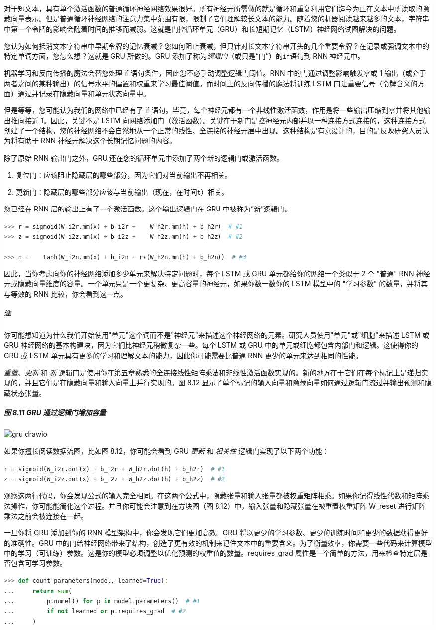 对于短文本，具有单个激活函数的普通循环神经网络效果很好。所有神经元所需做的就是循环和重复利用它们迄今为止在文本中所读取的隐藏向量表示。但是普通循环神经网络的注意力集中范围有限，限制了它们理解较长文本的能力。随着您的机器阅读越来越多的文本，字符串中第一个令牌的影响会随着时间的推移而减弱。这就是门控循环单元（GRU）和长短期记忆（LSTM）神经网络试图解决的问题。

您认为如何抵消文本字符串中早期令牌的记忆衰减？您如何阻止衰减，但只针对长文本字符串开头的几个重要令牌？在记录或强调文本中的特定单词方面，您怎么想？这就是 GRU 所做的。GRU 添加了称为*逻辑门*（或只是“门”）的`if`语句到 RNN 神经元中。

机器学习和反向传播的魔法会替您处理 if 语句条件，因此您不必手动调整逻辑门阈值。RNN 中的门通过调整影响触发零或 1 输出（或介于两者之间的某种输出）的信号水平的偏置和权重来学习最佳阈值。而时间上的反向传播的魔法将训练 LSTM 门让重要信号（令牌含义的方面）通过并记录在隐藏向量和单元状态向量中。

但是等等，您可能认为我们的网络中已经有了 if 语句。毕竟，每个神经元都有一个非线性激活函数，作用是将一些输出压缩到零并将其他输出推向接近 1。因此，关键不是 LSTM 向网络添加门（激活函数）。关键在于新门是*在*神经元内部并以一种连接方式连接的，这种连接方式创建了一个结构，您的神经网络不会自然地从一个正常的线性、全连接的神经元层中出现。这种结构是有意设计的，目的是反映研究人员认为将有助于 RNN 神经元解决这个长期记忆问题的内容。

除了原始 RNN 输出门之外，GRU 还在您的循环单元中添加了两个新的逻辑门或激活函数。

1.  复位门：应该阻止隐藏层的哪些部分，因为它们对当前输出不再相关。

1.  更新门：隐藏层的哪些部分应该与当前输出（现在，在时间`t`）相关。

您已经在 RNN 层的输出上有了一个激活函数。这个输出逻辑门在 GRU 中被称为“新”逻辑门。

```py
>>> r = sigmoid(W_i2r.mm(x) + b_i2r +    W_h2r.mm(h) + b_h2r)  # #1
>>> z = sigmoid(W_i2z.mm(x) + b_i2z +    W_h2z.mm(h) + b_h2z)  # #2

>>> n =    tanh(W_i2n.mm(x) + b_i2n + r∗(W_h2n.mm(h) + b_h2n))  # #3
```

因此，当你考虑向你的神经网络添加多少单元来解决特定问题时，每个 LSTM 或 GRU 单元都给你的网络一个类似于 2 个 "普通" RNN 神经元或隐藏向量维度的容量。一个单元只是一个更复杂、更高容量的神经元，如果你数一数你的 LSTM 模型中的 "学习参数" 的数量，并将其与等效的 RNN 比较，你会看到这一点。

##### 注

你可能想知道为什么我们开始使用"单元"这个词而不是"神经元"来描述这个神经网络的元素。研究人员使用"单元"或"细胞"来描述 LSTM 或 GRU 神经网络的基本构建块，因为它们比神经元稍微复杂一些。每个 LSTM 或 GRU 中的单元或细胞都包含内部门和逻辑。这使得你的 GRU 或 LSTM 单元具有更多的学习和理解文本的能力，因此你可能需要比普通 RNN 更少的单元来达到相同的性能。

*重置*、*更新* 和 *新* 逻辑门是使用你在第五章熟悉的全连接线性矩阵乘法和非线性激活函数实现的。新的地方在于它们在每个标记上是递归实现的，并且它们是在隐藏向量和输入向量上并行实现的。图 8.12 显示了单个标记的输入向量和隐藏向量如何通过逻辑门流过并输出预测和隐藏状态张量。

##### 图 8.11 GRU 通过逻辑门增加容量

![gru drawio](img/gru_drawio.png)

如果你擅长阅读数据流图，比如图 8.12，你可能会看到 GRU *更新* 和 *相关性* 逻辑门实现了以下两个功能：

```py
r = sigmoid(W_i2r.dot(x) + b_i2r + W_h2r.dot(h) + b_h2r)  # #1
z = sigmoid(W_i2z.dot(x) + b_i2z + W_h2z.dot(h) + b_h2z)  # #2
```

观察这两行代码，你会发现公式的输入完全相同。在这两个公式中，隐藏张量和输入张量都被权重矩阵相乘。如果你记得线性代数和矩阵乘法操作，你可能能简化这个过程。并且你可能会注意到在方块图（图 8.12）中，输入张量和隐藏张量在被重置权重矩阵 W_reset 进行矩阵乘法之前会被连接在一起。

一旦你将 GRU 添加到你的 RNN 模型架构中，你会发现它们更加高效。GRU 将以更少的学习参数、更少的训练时间和更少的数据获得更好的准确性。GRU 中的门给神经网络带来了结构，创造了更有效的机制来记住文本中的重要含义。为了衡量效率，你需要一些代码来计算模型中的学习（可训练）参数。这是你的模型必须调整以优化预测的权重值的数量。requires_grad 属性是一个简单的方法，用来检查特定层是否包含可学习参数。

```py
>>> def count_parameters(model, learned=True):
...     return sum(
...         p.numel() for p in model.parameters()  # #1
...         if not learned or p.requires_grad  # #2
...     )
```
